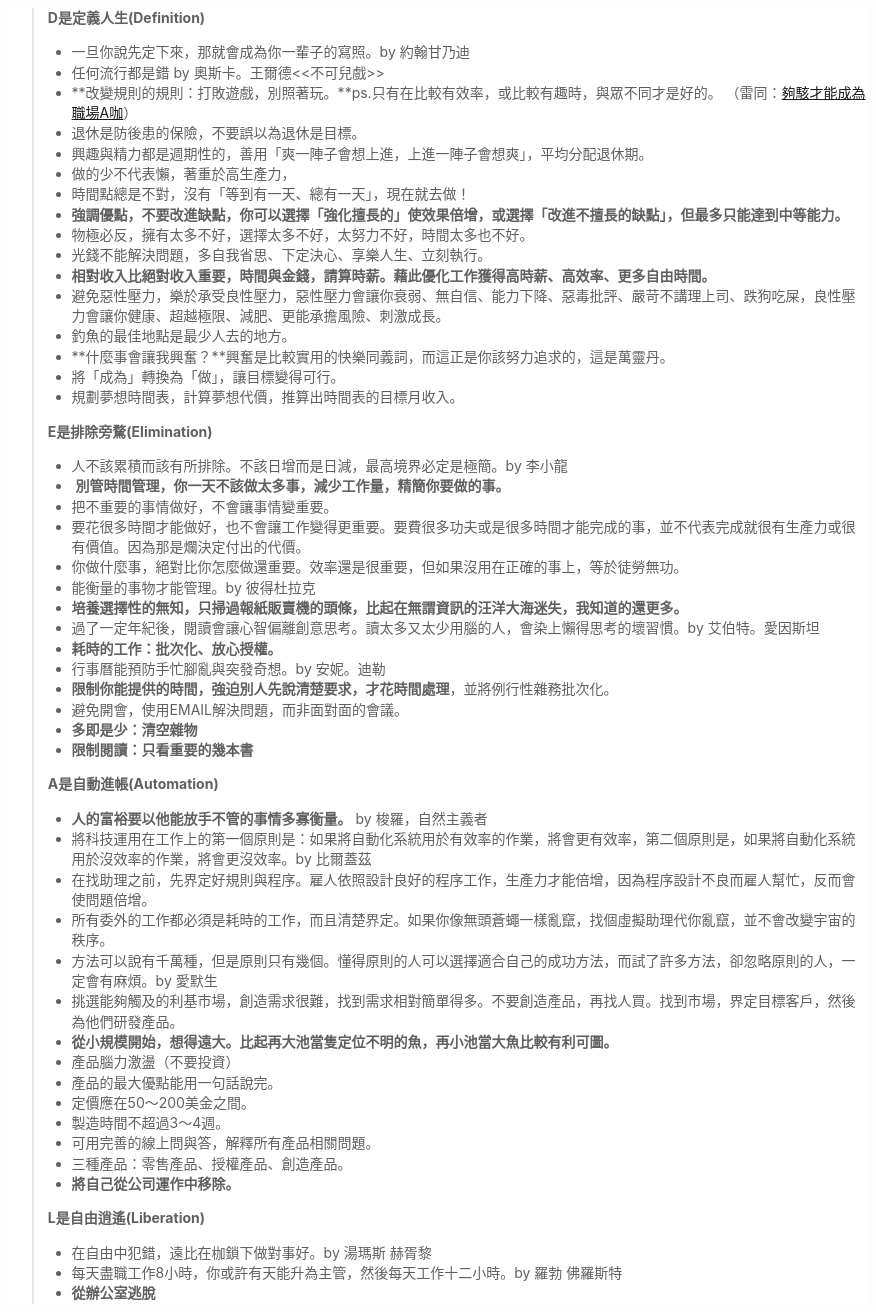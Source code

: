 > **D是定義人生(Definition)**
>
> -   一旦你說先定下來，那就會成為你一輩子的寫照。by 約翰甘乃迪
> -   任何流行都是錯 by 奧斯卡。王爾德\<\<不可兒戲\>\>
> -   **改變規則的規則：打敗遊戲，別照著玩。**ps.只有在比較有效率，或比較有趣時，與眾不同才是好的。
>     （雷同：[夠駭才能成為職場A咖](http://www.jhpeng.com/2013/01/a.html)）
> -   退休是防後患的保險，不要誤以為退休是目標。
> -   興趣與精力都是週期性的，善用「爽一陣子會想上進，上進一陣子會想爽」，平均分配退休期。
> -   做的少不代表懶，著重於高生產力，
> -   時間點總是不對，沒有「等到有一天、總有一天」，現在就去做！
> -   **強調優點，不要改進缺點，你可以選擇「強化擅長的」使效果倍增，或選擇「改進不擅長的缺點」，但最多只能達到中等能力。**
> -   物極必反，擁有太多不好，選擇太多不好，太努力不好，時間太多也不好。
> -   光錢不能解決問題，多自我省思、下定決心、享樂人生、立刻執行。
> -   **相對收入比絕對收入重要，時間與金錢，請算時薪。藉此優化工作獲得高時薪、高效率、更多自由時間。**
> -   避免惡性壓力，樂於承受良性壓力，惡性壓力會讓你衰弱、無自信、能力下降、惡毒批評、嚴苛不講理上司、跌狗吃屎，良性壓力會讓你健康、超越極限、減肥、更能承擔風險、刺激成長。
> -   釣魚的最佳地點是最少人去的地方。
> -   **什麼事會讓我興奮？**興奮是比較實用的快樂同義詞，而這正是你該努力追求的，這是萬靈丹。
> -   將「成為」轉換為「做」，讓目標變得可行。
> -   規劃夢想時間表，計算夢想代價，推算出時間表的目標月收入。
>
> **E是排除旁騖(Elimination)**
>
> -   人不該累積而該有所排除。不該日增而是日減，最高境界必定是極簡。by
>     李小龍
> -    **別管時間管理，你一天不該做太多事，減少工作量，精簡你要做的事。**
> -   把不重要的事情做好，不會讓事情變重要。
> -   要花很多時間才能做好，也不會讓工作變得更重要。要費很多功夫或是很多時間才能完成的事，並不代表完成就很有生產力或很有價值。因為那是爛決定付出的代價。
> -   你做什麼事，絕對比你怎麼做還重要。效率還是很重要，但如果沒用在正確的事上，等於徒勞無功。
> -   能衡量的事物才能管理。by 彼得杜拉克
> -   **培養選擇性的無知，只掃過報紙販賣機的頭條，比起在無謂資訊的汪洋大海迷失，我知道的還更多。**
> -   過了一定年紀後，閱讀會讓心智偏離創意思考。讀太多又太少用腦的人，會染上懶得思考的壞習慣。by
>     艾伯特。愛因斯坦
> -   **耗時的工作：批次化、放心授權。**
> -   行事曆能預防手忙腳亂與突發奇想。by 安妮。迪勒
> -   **限制你能提供的時間，強迫別人先說清楚要求，才花時間處理**，並將例行性雜務批次化。
> -   避免開會，使用EMAIL解決問題，而非面對面的會議。
> -   **多即是少：清空雜物**
> -   **限制閱讀：只看重要的幾本書**
>
> **A是自動進帳(Automation)**
>
> -   **人的富裕要以他能放手不管的事情多寡衡量。** by 梭羅，自然主義者
> -   將科技運用在工作上的第一個原則是：如果將自動化系統用於有效率的作業，將會更有效率，第二個原則是，如果將自動化系統用於沒效率的作業，將會更沒效率。by
>     比爾蓋茲
> -   在找助理之前，先界定好規則與程序。雇人依照設計良好的程序工作，生產力才能倍增，因為程序設計不良而雇人幫忙，反而會使問題倍增。
> -   所有委外的工作都必須是耗時的工作，而且清楚界定。如果你像無頭蒼蠅一樣亂竄，找個虛擬助理代你亂竄，並不會改變宇宙的秩序。
> -   方法可以說有千萬種，但是原則只有幾個。懂得原則的人可以選擇適合自己的成功方法，而試了許多方法，卻忽略原則的人，一定會有麻煩。by
>     愛默生
> -   挑選能夠觸及的利基市場，創造需求很難，找到需求相對簡單得多。不要創造產品，再找人買。找到市場，界定目標客戶，然後為他們研發產品。
> -   **從小規模開始，想得遠大。比起再大池當隻定位不明的魚，再小池當大魚比較有利可圖。**
> -   產品腦力激盪（不要投資）
> -   產品的最大優點能用一句話說完。
> -   定價應在50～200美金之間。
> -   製造時間不超過3～4週。
> -   可用完善的線上問與答，解釋所有產品相關問題。
> -   三種產品：零售產品、授權產品、創造產品。
> -   **將自己從公司運作中移除。**
>
> **L是自由逍遙(Liberation)**
>
> -   在自由中犯錯，遠比在枷鎖下做對事好。by 湯瑪斯 赫胥黎
> -   每天盡職工作8小時，你或許有天能升為主管，然後每天工作十二小時。by
>     羅勃 佛羅斯特
> -   **從辦公室逃脫**